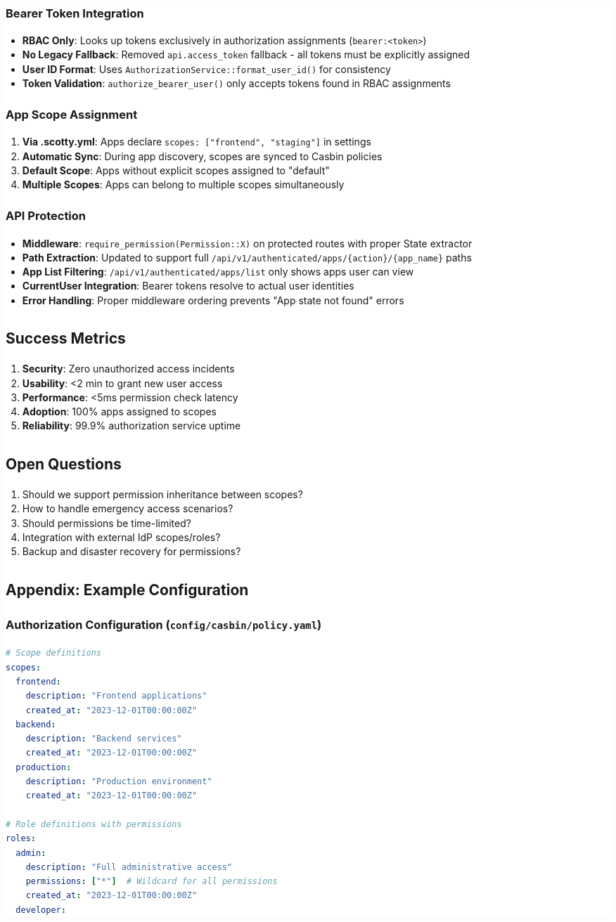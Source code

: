 ### Bearer Token Integration
- **RBAC Only**: Looks up tokens exclusively in authorization assignments (`bearer:<token>`)
- **No Legacy Fallback**: Removed `api.access_token` fallback - all tokens must be explicitly assigned
- **User ID Format**: Uses `AuthorizationService::format_user_id()` for consistency
- **Token Validation**: `authorize_bearer_user()` only accepts tokens found in RBAC assignments

### App Scope Assignment
1. **Via .scotty.yml**: Apps declare `scopes: ["frontend", "staging"]` in settings
2. **Automatic Sync**: During app discovery, scopes are synced to Casbin policies
3. **Default Scope**: Apps without explicit scopes assigned to "default"
4. **Multiple Scopes**: Apps can belong to multiple scopes simultaneously

### API Protection
- **Middleware**: `require_permission(Permission::X)` on protected routes with proper State extractor
- **Path Extraction**: Updated to support full `/api/v1/authenticated/apps/{action}/{app_name}` paths
- **App List Filtering**: `/api/v1/authenticated/apps/list` only shows apps user can view
- **CurrentUser Integration**: Bearer tokens resolve to actual user identities
- **Error Handling**: Proper middleware ordering prevents "App state not found" errors

## Success Metrics
1. **Security**: Zero unauthorized access incidents
2. **Usability**: <2 min to grant new user access
3. **Performance**: <5ms permission check latency  
4. **Adoption**: 100% apps assigned to scopes
5. **Reliability**: 99.9% authorization service uptime

## Open Questions
1. Should we support permission inheritance between scopes?
2. How to handle emergency access scenarios?
3. Should permissions be time-limited?
4. Integration with external IdP scopes/roles?
5. Backup and disaster recovery for permissions?

## Appendix: Example Configuration

### Authorization Configuration (`config/casbin/policy.yaml`)

```yaml
# Scope definitions
scopes:
  frontend:
    description: "Frontend applications" 
    created_at: "2023-12-01T00:00:00Z"
  backend:
    description: "Backend services"
    created_at: "2023-12-01T00:00:00Z"
  production:
    description: "Production environment"
    created_at: "2023-12-01T00:00:00Z"

# Role definitions with permissions
roles:
  admin:
    description: "Full administrative access"
    permissions: ["*"]  # Wildcard for all permissions
    created_at: "2023-12-01T00:00:00Z"
  developer:
```